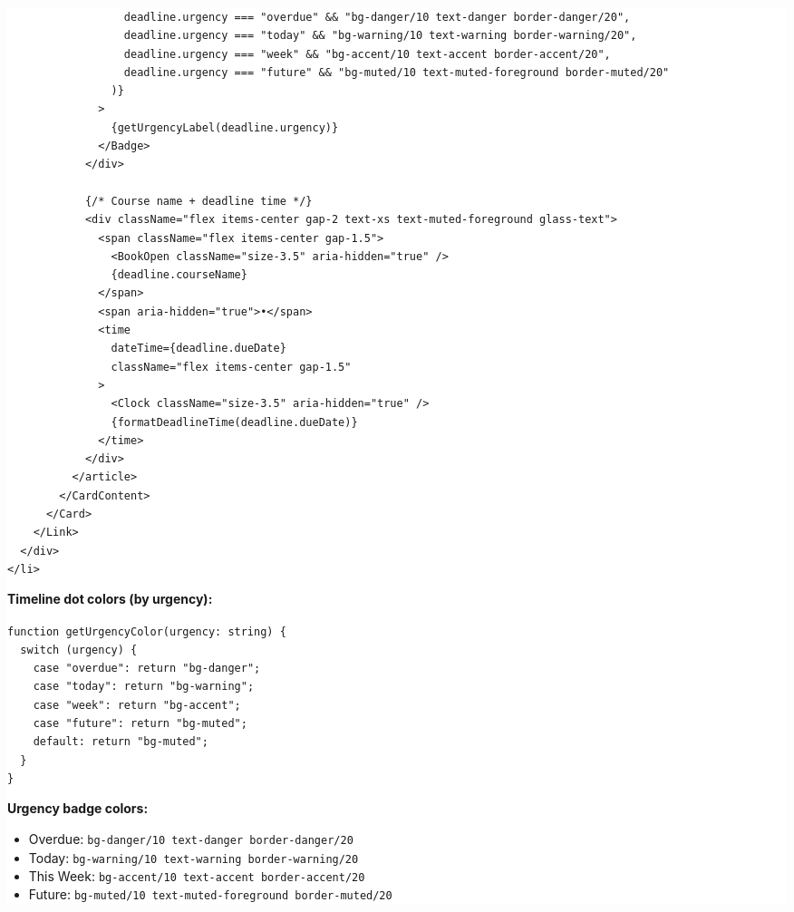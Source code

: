 ```tsx
                  deadline.urgency === "overdue" && "bg-danger/10 text-danger border-danger/20",
                  deadline.urgency === "today" && "bg-warning/10 text-warning border-warning/20",
                  deadline.urgency === "week" && "bg-accent/10 text-accent border-accent/20",
                  deadline.urgency === "future" && "bg-muted/10 text-muted-foreground border-muted/20"
                )}
              >
                {getUrgencyLabel(deadline.urgency)}
              </Badge>
            </div>

            {/* Course name + deadline time */}
            <div className="flex items-center gap-2 text-xs text-muted-foreground glass-text">
              <span className="flex items-center gap-1.5">
                <BookOpen className="size-3.5" aria-hidden="true" />
                {deadline.courseName}
              </span>
              <span aria-hidden="true">•</span>
              <time
                dateTime={deadline.dueDate}
                className="flex items-center gap-1.5"
              >
                <Clock className="size-3.5" aria-hidden="true" />
                {formatDeadlineTime(deadline.dueDate)}
              </time>
            </div>
          </article>
        </CardContent>
      </Card>
    </Link>
  </div>
</li>
```

**Timeline dot colors (by urgency):**
```tsx
function getUrgencyColor(urgency: string) {
  switch (urgency) {
    case "overdue": return "bg-danger";
    case "today": return "bg-warning";
    case "week": return "bg-accent";
    case "future": return "bg-muted";
    default: return "bg-muted";
  }
}
```

**Urgency badge colors:**
- Overdue: `bg-danger/10 text-danger border-danger/20`
- Today: `bg-warning/10 text-warning border-warning/20`
- This Week: `bg-accent/10 text-accent border-accent/20`
- Future: `bg-muted/10 text-muted-foreground border-muted/20`
